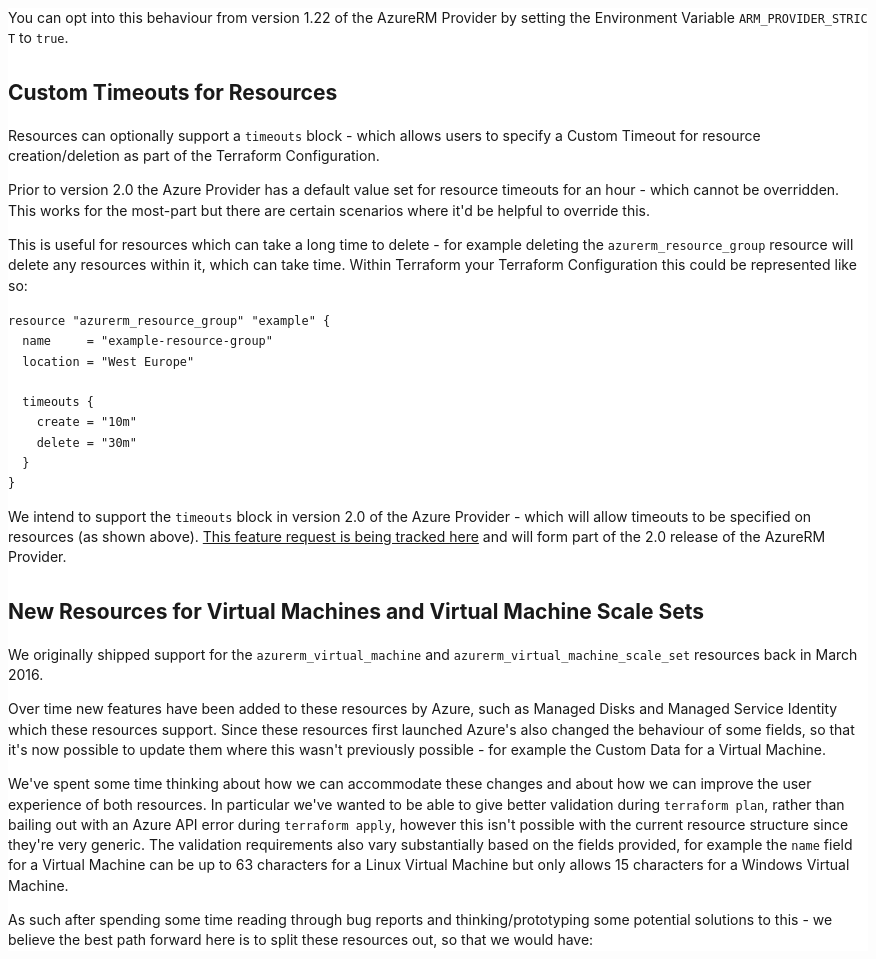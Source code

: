 You can opt into this behaviour from version 1.22 of the AzureRM Provider by setting the Environment Variable `ARM_PROVIDER_STRICT` to `true`.

## Custom Timeouts for Resources

Resources can optionally support a `timeouts` block - which allows users to specify a Custom Timeout for resource creation/deletion as part of the Terraform Configuration.

Prior to version 2.0 the Azure Provider has a default value set for resource timeouts for an hour - which cannot be overridden. This works for the most-part but there are certain scenarios where it'd be helpful to override this.

This is useful for resources which can take a long time to delete - for example deleting the `azurerm_resource_group` resource will delete any resources within it, which can take time. Within Terraform your Terraform Configuration this could be represented like so:

```hcl
resource "azurerm_resource_group" "example" {
  name     = "example-resource-group"
  location = "West Europe"

  timeouts {
    create = "10m"
    delete = "30m"
  }
}
```

We intend to support the `timeouts` block in version 2.0 of the Azure Provider - which will allow timeouts to be specified on resources (as shown above). [This feature request is being tracked here](https://github.com/terraform-providers/terraform-provider-azurerm/issues/171) and will form part of the 2.0 release of the AzureRM Provider.

## New Resources for Virtual Machines and Virtual Machine Scale Sets

We originally shipped support for the `azurerm_virtual_machine` and `azurerm_virtual_machine_scale_set` resources back in March 2016.

Over time new features have been added to these resources by Azure, such as Managed Disks and Managed Service Identity which these resources support. Since these resources first launched Azure's also changed the behaviour of some fields, so that it's now possible to update them where this wasn't previously possible - for example the Custom Data for a Virtual Machine.

We've spent some time thinking about how we can accommodate these changes and about how we can improve the user experience of both resources.
In particular we've wanted to be able to give better validation during `terraform plan`, rather than bailing out with an Azure API error during `terraform apply`, however this isn't possible with the current resource structure since they're very generic. The validation requirements also vary substantially based on the fields provided, for example the `name` field for a Virtual Machine can be up to 63 characters for a Linux Virtual Machine but only allows 15 characters for a Windows Virtual Machine.

As such after spending some time reading through bug reports and thinking/prototyping some potential solutions to this - we believe the best path forward here is to split these resources out, so that we would have:
